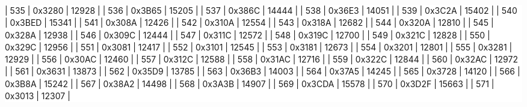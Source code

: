 |     535 | 0x3280      |       12928 |
|     536 | 0x3B65      |       15205 |
|     537 | 0x386C      |       14444 |
|     538 | 0x36E3      |       14051 |
|     539 | 0x3C2A      |       15402 |
|     540 | 0x3BED      |       15341 |
|     541 | 0x308A      |       12426 |
|     542 | 0x310A      |       12554 |
|     543 | 0x318A      |       12682 |
|     544 | 0x320A      |       12810 |
|     545 | 0x328A      |       12938 |
|     546 | 0x309C      |       12444 |
|     547 | 0x311C      |       12572 |
|     548 | 0x319C      |       12700 |
|     549 | 0x321C      |       12828 |
|     550 | 0x329C      |       12956 |
|     551 | 0x3081      |       12417 |
|     552 | 0x3101      |       12545 |
|     553 | 0x3181      |       12673 |
|     554 | 0x3201      |       12801 |
|     555 | 0x3281      |       12929 |
|     556 | 0x30AC      |       12460 |
|     557 | 0x312C      |       12588 |
|     558 | 0x31AC      |       12716 |
|     559 | 0x322C      |       12844 |
|     560 | 0x32AC      |       12972 |
|     561 | 0x3631      |       13873 |
|     562 | 0x35D9      |       13785 |
|     563 | 0x36B3      |       14003 |
|     564 | 0x37A5      |       14245 |
|     565 | 0x3728      |       14120 |
|     566 | 0x3B8A      |       15242 |
|     567 | 0x38A2      |       14498 |
|     568 | 0x3A3B      |       14907 |
|     569 | 0x3CDA      |       15578 |
|     570 | 0x3D2F      |       15663 |
|     571 | 0x3013      |       12307 |